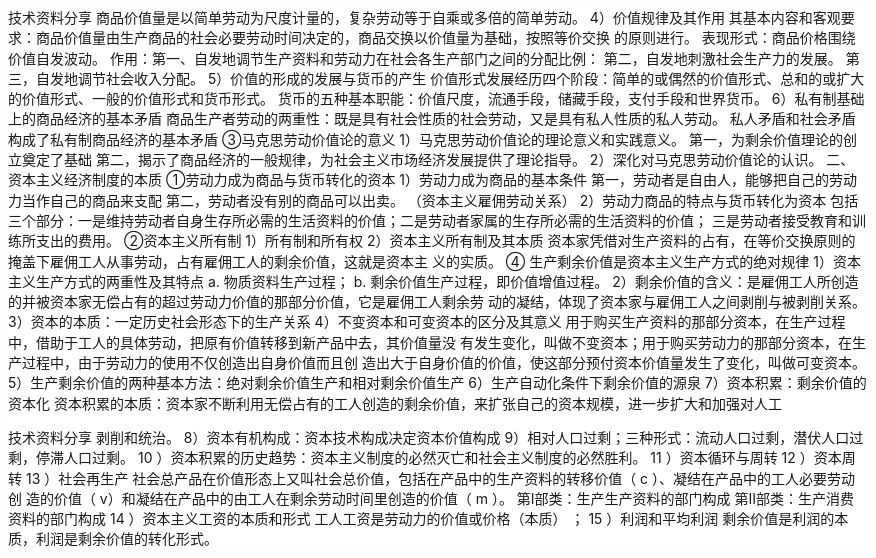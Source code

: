 技术资料分享
商品价值量是以简单劳动为尺度计量的，复杂劳动等于自乘或多倍的简单劳动。
4）价值规律及其作用
其基本内容和客观要求：商品价值量由生产商品的社会必要劳动时间决定的，商品交换以价值量为基础，按照等价交换
的原则进行。
表现形式：商品价格围绕价值自发波动。
作用：第一、自发地调节生产资料和劳动力在社会各生产部门之间的分配比例：
第二，自发地刺激社会生产力的发展。
第三，自发地调节社会收入分配。
5）价值的形成的发展与货币的产生
价值形式发展经历四个阶段：简单的或偶然的价值形式、总和的或扩大的价值形式、一般的价值形式和货币形式。
货币的五种基本职能：价值尺度，流通手段，储藏手段，支付手段和世界货币。
6）私有制基础上的商品经济的基本矛盾
商品生产者劳动的两重性：既是具有社会性质的社会劳动，又是具有私人性质的私人劳动。
私人矛盾和社会矛盾构成了私有制商品经济的基本矛盾
③马克思劳动价值论的意义
1）马克思劳动价值论的理论意义和实践意义。
第一，为剩余价值理论的创立奠定了基础
第二，揭示了商品经济的一般规律，为社会主义市场经济发展提供了理论指导。
2）深化对马克思劳动价值论的认识。
二、资本主义经济制度的本质
①劳动力成为商品与货币转化的资本
1）劳动力成为商品的基本条件
第一，劳动者是自由人，能够把自己的劳动力当作自己的商品来支配
第二，劳动者没有别的商品可以出卖。 （资本主义雇佣劳动关系）
2）劳动力商品的特点与货币转化为资本
包括三个部分：一是维持劳动者自身生存所必需的生活资料的价值；二是劳动者家属的生存所必需的生活资料的价值；
三是劳动者接受教育和训练所支出的费用。
②资本主义所有制
1）所有制和所有权
2）资本主义所有制及其本质
资本家凭借对生产资料的占有，在等价交换原则的掩盖下雇佣工人从事劳动，占有雇佣工人的剩余价值，这就是资本主
义的实质。
④ 生产剩余价值是资本主义生产方式的绝对规律
1）资本主义生产方式的两重性及其特点
a. 物质资料生产过程； b. 剩余价值生产过程，即价值增值过程。
2）剩余价值的含义：是雇佣工人所创造的并被资本家无偿占有的超过劳动力价值的那部分价值，它是雇佣工人剩余劳
动的凝结，体现了资本家与雇佣工人之间剥削与被剥削关系。
3）资本的本质：一定历史社会形态下的生产关系
4）不变资本和可变资本的区分及其意义
用于购买生产资料的那部分资本，在生产过程中，借助于工人的具体劳动，把原有价值转移到新产品中去，其价值量没
有发生变化，叫做不变资本；用于购买劳动力的那部分资本，在生产过程中，由于劳动力的使用不仅创造出自身价值而且创
造出大于自身价值的价值，使这部分预付资本价值量发生了变化，叫做可变资本。
5）生产剩余价值的两种基本方法：绝对剩余价值生产和相对剩余价值生产
6）生产自动化条件下剩余价值的源泉
7）资本积累：剩余价值的资本化
资本积累的本质：资本家不断利用无偿占有的工人创造的剩余价值，来扩张自己的资本规模，进一步扩大和加强对人工
  
技术资料分享
剥削和统治。
8）资本有机构成：资本技术构成决定资本价值构成
9）相对人口过剩；三种形式：流动人口过剩，潜伏人口过剩，停滞人口过剩。
10 ）资本积累的历史趋势：资本主义制度的必然灭亡和社会主义制度的必然胜利。
11 ）资本循环与周转
12 ）资本周转
13 ）社会再生产
社会总产品在价值形态上又叫社会总价值，包括在产品中的生产资料的转移价值（ c ）、凝结在产品中的工人必要劳动创
造的价值（ v）和凝结在产品中的由工人在剩余劳动时间里创造的价值（ m ）。
第Ⅰ部类：生产生产资料的部门构成
第Ⅱ部类：生产消费资料的部门构成
14 ）资本主义工资的本质和形式
工人工资是劳动力的价值或价格（本质） ；
15 ）利润和平均利润
剩余价值是利润的本质，利润是剩余价值的转化形式。